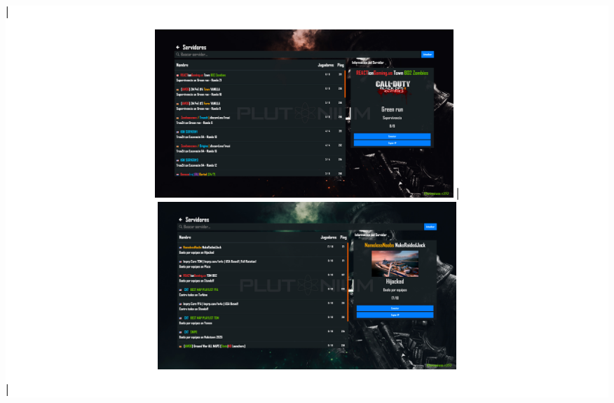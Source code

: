 |    <p align="center"><img src="R353/Recursos/Imagenes/PlutoT6-ZM-03.jpg" alt="PlutoT6-ZM-03.jpg" width="426" height="240">    |    <img src="R353/Recursos/Imagenes/PlutoT6-MP-03.jpg" alt="PlutoT6-MP-03.jpg" width="426" height="240"></p>    |